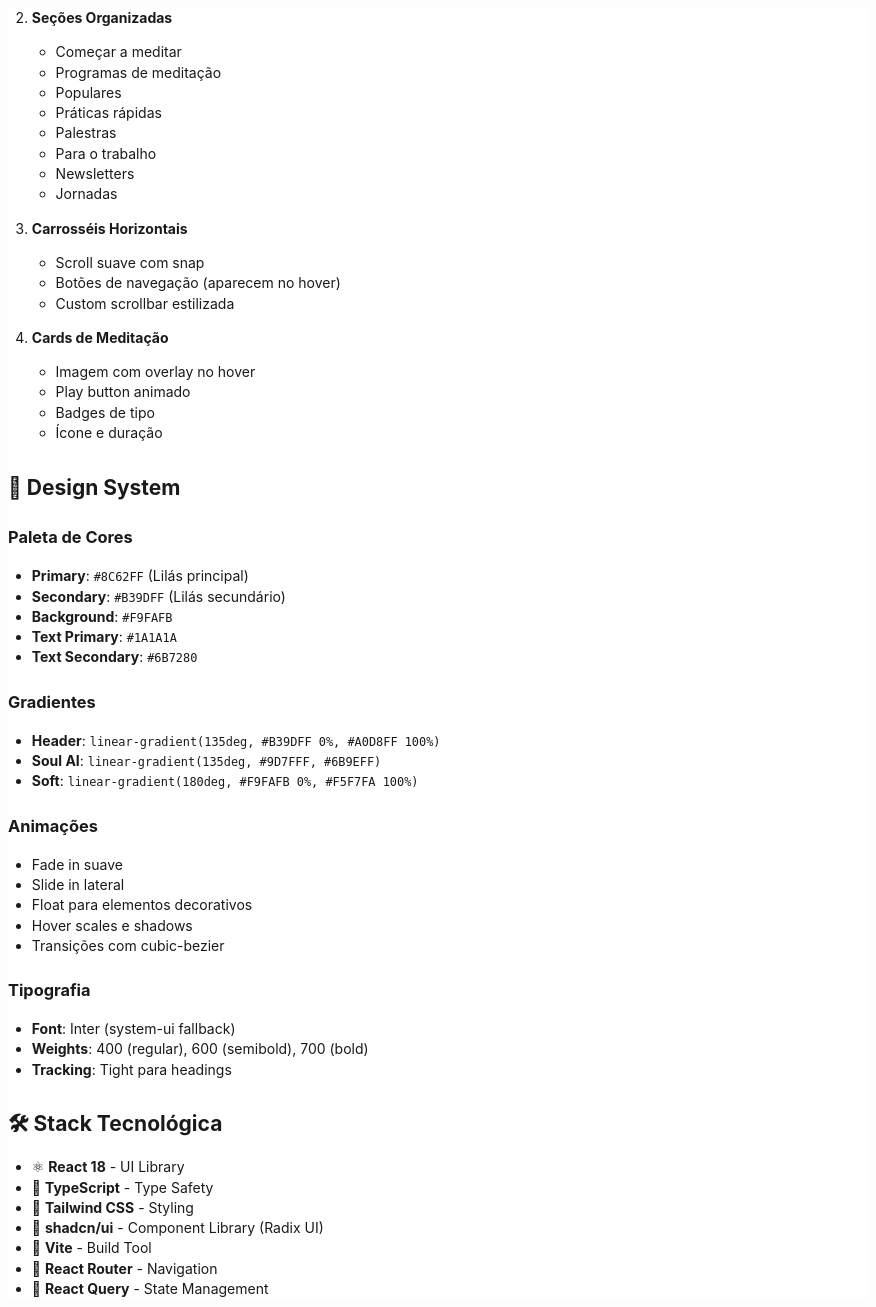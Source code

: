 2. **Seções Organizadas**
   - Começar a meditar
   - Programas de meditação
   - Populares
   - Práticas rápidas
   - Palestras
   - Para o trabalho
   - Newsletters
   - Jornadas

3. **Carrosséis Horizontais**
   - Scroll suave com snap
   - Botões de navegação (aparecem no hover)
   - Custom scrollbar estilizada

4. **Cards de Meditação**
   - Imagem com overlay no hover
   - Play button animado
   - Badges de tipo
   - Ícone e duração

## 🎨 Design System

### Paleta de Cores
- **Primary**: `#8C62FF` (Lilás principal)
- **Secondary**: `#B39DFF` (Lilás secundário)
- **Background**: `#F9FAFB`
- **Text Primary**: `#1A1A1A`
- **Text Secondary**: `#6B7280`

### Gradientes
- **Header**: `linear-gradient(135deg, #B39DFF 0%, #A0D8FF 100%)`
- **Soul AI**: `linear-gradient(135deg, #9D7FFF, #6B9EFF)`
- **Soft**: `linear-gradient(180deg, #F9FAFB 0%, #F5F7FA 100%)`

### Animações
- Fade in suave
- Slide in lateral
- Float para elementos decorativos
- Hover scales e shadows
- Transições com cubic-bezier

### Tipografia
- **Font**: Inter (system-ui fallback)
- **Weights**: 400 (regular), 600 (semibold), 700 (bold)
- **Tracking**: Tight para headings

## 🛠️ Stack Tecnológica

- ⚛️ **React 18** - UI Library
- 📘 **TypeScript** - Type Safety
- 🎨 **Tailwind CSS** - Styling
- 🧩 **shadcn/ui** - Component Library (Radix UI)
- 🚀 **Vite** - Build Tool
- 🔀 **React Router** - Navigation
- 🔄 **React Query** - State Management
